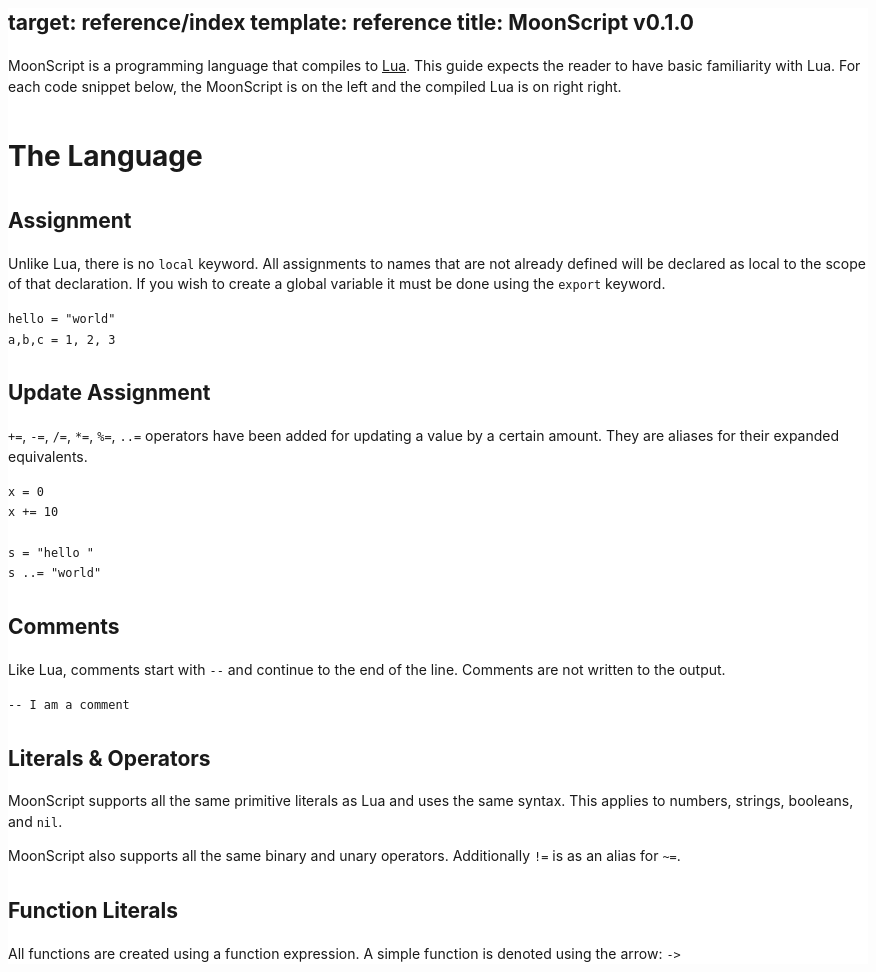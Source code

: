 target: reference/index
template: reference
title: MoonScript v0.1.0
--
MoonScript is a programming language that compiles to
[Lua](http://www.lua.org). This guide expects the reader to have basic
familiarity with Lua. For each code snippet below, the MoonScript is on the
left and the compiled Lua is on right right.

# The Language

## Assignment

Unlike Lua, there is no `local` keyword. All assignments to names that are not
already defined will be declared as local to the scope of that declaration. If
you wish to create a global variable it must be done using the `export`
keyword.

    hello = "world"
    a,b,c = 1, 2, 3


## Update Assignment

`+=`, `-=`, `/=`, `*=`, `%=`, `..=` operators have been added for updating a value by
a certain amount. They are aliases for their expanded equivalents.

    x = 0
    x += 10

	s = "hello "
	s ..= "world"

## Comments 

Like Lua, comments start with `--` and continue to the end of the line.
Comments are not written to the output.

    -- I am a comment

## Literals & Operators

MoonScript supports all the same primitive literals as Lua and uses the same
syntax. This applies to numbers, strings, booleans, and `nil`.

MoonScript also supports all the same binary and unary operators. Additionally
`!=` is as an alias for `~=`.

## Function Literals

All functions are created using a function expression. A simple function is
denoted using the arrow: `->`
